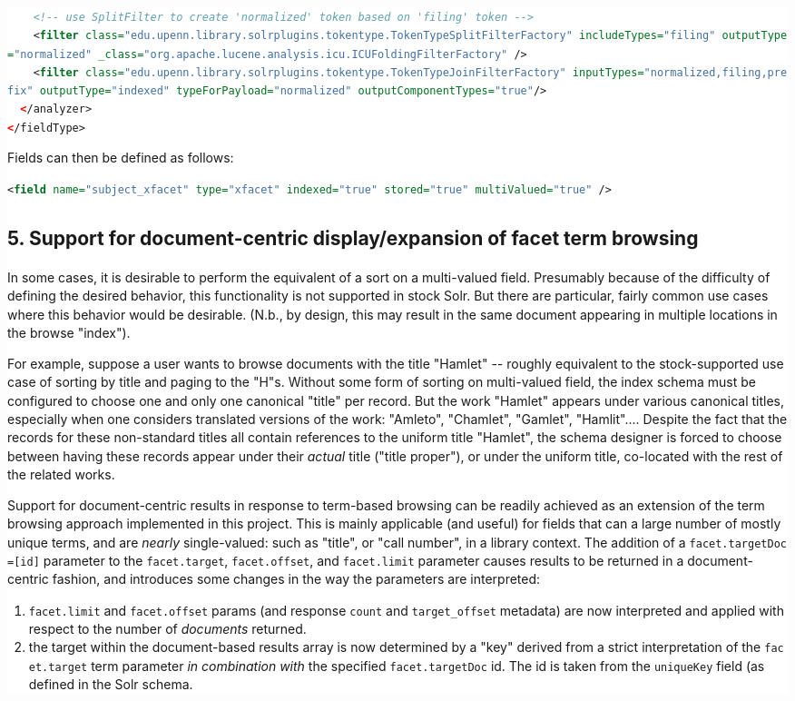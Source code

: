 ```xml
    <!-- use SplitFilter to create 'normalized' token based on 'filing' token -->
    <filter class="edu.upenn.library.solrplugins.tokentype.TokenTypeSplitFilterFactory" includeTypes="filing" outputType="normalized" _class="org.apache.lucene.analysis.icu.ICUFoldingFilterFactory" />
    <filter class="edu.upenn.library.solrplugins.tokentype.TokenTypeJoinFilterFactory" inputTypes="normalized,filing,prefix" outputType="indexed" typeForPayload="normalized" outputComponentTypes="true"/>
  </analyzer>
</fieldType>
```

Fields can then be defined as follows:

```xml
<field name="subject_xfacet" type="xfacet" indexed="true" stored="true" multiValued="true" />
```

## 5. Support for document-centric display/expansion of facet term browsing

In some cases, it is desirable to perform the equivalent of a sort on a multi-valued
field. Presumably because of the difficulty of defining the desired behavior, this 
functionality is not supported in stock Solr. But there are particular, fairly common
use cases where this behavior would be desirable. (N.b., by design, this may result
in the same document appearing in multiple locations in the browse "index").

For example, suppose a user wants to browse documents with the title "Hamlet" -- roughly
equivalent to the stock-supported use case of sorting by title and paging to the "H"s.
Without some form of sorting on multi-valued field, the index schema must be configured
to choose one and only one canonical "title" per record. But the work "Hamlet" appears
under various canonical titles, especially when one considers translated versions of the 
work: "Amleto", "Chamlet", "Gamlet", "Hamlit".... Despite the fact that the records for
these non-standard titles all contain references to the uniform title "Hamlet", the schema
designer is forced to choose between having these records appear under their *actual* 
title ("title proper"), or under the uniform title, co-located with the rest of the
related works.

Support for document-centric results in response to term-based browsing can be readily
achieved as an extension of the term browsing approach implemented in this project. This
is mainly applicable (and useful) for fields that can a large number of mostly unique
terms, and are *nearly* single-valued: such as "title", or "call number", in a library
context. The addition of a `facet.targetDoc=[id]` parameter to the `facet.target`,
`facet.offset`, and `facet.limit` parameter causes results to be returned in a
document-centric fashion, and introduces some changes in the way the parameters are
interpreted:

1. `facet.limit` and `facet.offset` params (and response `count` and `target_offset`
metadata) are now interpreted and applied with respect to the number of *documents* returned.
2. the target within the document-based results array is now determined by a "key" derived
from a strict interpretation of the `facet.target` term parameter *in combination with*
the specified `facet.targetDoc` id. The id is taken from the `uniqueKey` field (as defined
in the Solr schema.
